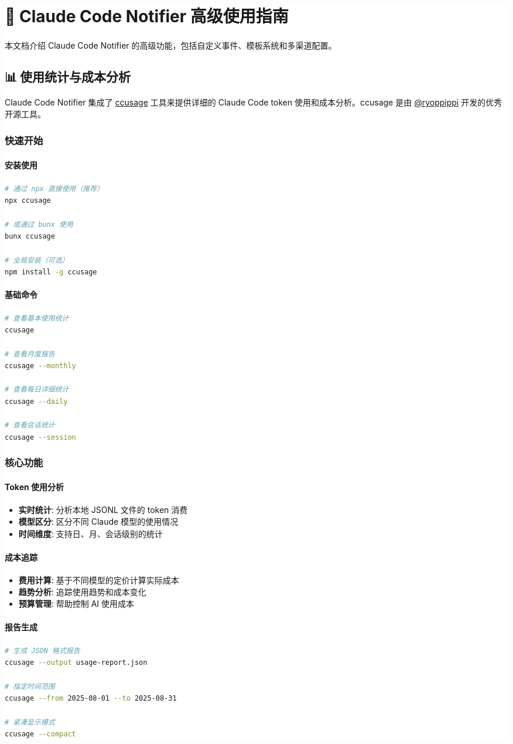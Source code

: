 # 🚀 Claude Code Notifier 高级使用指南

本文档介绍 Claude Code Notifier 的高级功能，包括自定义事件、模板系统和多渠道配置。

## 📊 使用统计与成本分析

Claude Code Notifier 集成了 [ccusage](https://github.com/ryoppippi/ccusage) 工具来提供详细的 Claude Code token 使用和成本分析。ccusage 是由 [@ryoppippi](https://github.com/ryoppippi) 开发的优秀开源工具。

### 快速开始

#### 安装使用
```bash
# 通过 npx 直接使用（推荐）
npx ccusage

# 或通过 bunx 使用
bunx ccusage

# 全局安装（可选）
npm install -g ccusage
```

#### 基础命令
```bash
# 查看基本使用统计
ccusage

# 查看月度报告
ccusage --monthly

# 查看每日详细统计
ccusage --daily

# 查看会话统计
ccusage --session
```

### 核心功能

#### Token 使用分析
- **实时统计**: 分析本地 JSONL 文件的 token 消费
- **模型区分**: 区分不同 Claude 模型的使用情况
- **时间维度**: 支持日、月、会话级别的统计

#### 成本追踪
- **费用计算**: 基于不同模型的定价计算实际成本
- **趋势分析**: 追踪使用趋势和成本变化
- **预算管理**: 帮助控制 AI 使用成本

#### 报告生成
```bash
# 生成 JSON 格式报告
ccusage --output usage-report.json

# 指定时间范围
ccusage --from 2025-08-01 --to 2025-08-31

# 紧凑显示模式
ccusage --compact
```
